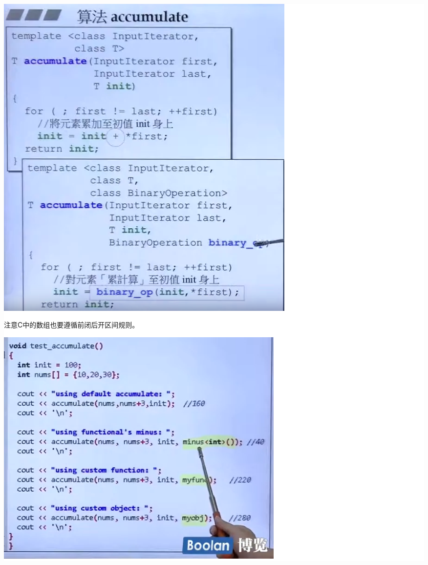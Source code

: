 ![STL-%E6%BA%90%E7%A0%81%E5%89%96%E6%9E%90%EF%BC%88%E4%BE%AF%E6%8D%B7%EF%BC%89%202862ba56d4054d398350e4b5a9a30e7b/Untitled%2054.png](STL-%E6%BA%90%E7%A0%81%E5%89%96%E6%9E%90%EF%BC%88%E4%BE%AF%E6%8D%B7%EF%BC%89%202862ba56d4054d398350e4b5a9a30e7b/Untitled%2054.png)

注意C中的数组也要遵循前闭后开区间规则。

![STL-%E6%BA%90%E7%A0%81%E5%89%96%E6%9E%90%EF%BC%88%E4%BE%AF%E6%8D%B7%EF%BC%89%202862ba56d4054d398350e4b5a9a30e7b/Untitled%2055.png](STL-%E6%BA%90%E7%A0%81%E5%89%96%E6%9E%90%EF%BC%88%E4%BE%AF%E6%8D%B7%EF%BC%89%202862ba56d4054d398350e4b5a9a30e7b/Untitled%2055.png)
